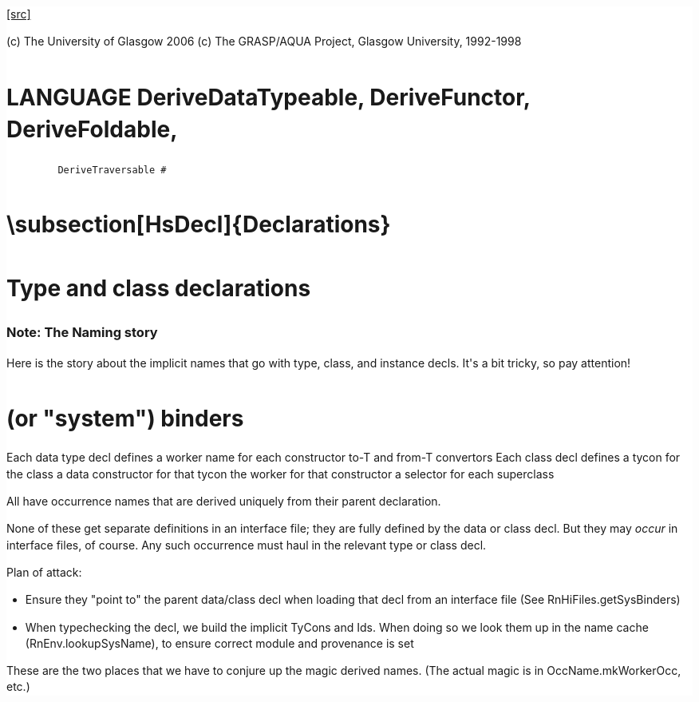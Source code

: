 [[src]](https://github.com/ghc/ghc/tree/master/compiler/hsSyn/HsDecls.hs)

(c) The University of Glasgow 2006
(c) The GRASP/AQUA Project, Glasgow University, 1992-1998


# LANGUAGE DeriveDataTypeable, DeriveFunctor, DeriveFoldable,
             DeriveTraversable #

# \subsection[HsDecl]{Declarations}


# Type and class declarations


### Note: The Naming story

Here is the story about the implicit names that go with type, class,
and instance decls.  It's a bit tricky, so pay attention!

# (or "system") binders

  Each data type decl defines
        a worker name for each constructor
        to-T and from-T convertors
  Each class decl defines
        a tycon for the class
        a data constructor for that tycon
        the worker for that constructor
        a selector for each superclass

All have occurrence names that are derived uniquely from their parent
declaration.

None of these get separate definitions in an interface file; they are
fully defined by the data or class decl.  But they may *occur* in
interface files, of course.  Any such occurrence must haul in the
relevant type or class decl.

Plan of attack:
 - Ensure they "point to" the parent data/class decl
   when loading that decl from an interface file
   (See RnHiFiles.getSysBinders)

 - When typechecking the decl, we build the implicit TyCons and Ids.
   When doing so we look them up in the name cache (RnEnv.lookupSysName),
   to ensure correct module and provenance is set

These are the two places that we have to conjure up the magic derived
names.  (The actual magic is in OccName.mkWorkerOcc, etc.)
